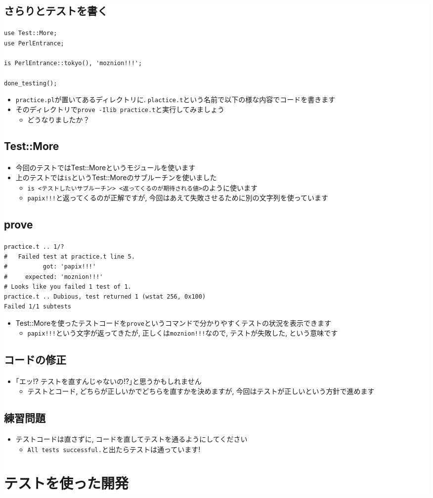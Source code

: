 ## さらりとテストを書く

    use Test::More;
    use PerlEntrance;
    
    is PerlEntrance::tokyo(), 'moznion!!!';
    
    done_testing();

- `practice.pl`が置いてあるディレクトリに. `plactice.t`という名前で以下の様な内容でコードを書きます
- そのディレクトリで`prove -Ilib practice.t`と実行してみましょう
    - どうなりましたか？

## Test::More

- 今回のテストではTest::Moreというモジュールを使います
- 上のテストでは`is`というTest::Moreのサブルーチンを使いました
    - `is <テストしたいサブルーチン> <返ってくるのが期待される値>`のように使います
    - `papix!!!`と返ってくるのが正解ですが, 今回はあえて失敗させるために別の文字列を使っています

## prove

    practice.t .. 1/?
    #   Failed test at practice.t line 5.
    #          got: 'papix!!!'
    #     expected: 'moznion!!!'
    # Looks like you failed 1 test of 1.
    practice.t .. Dubious, test returned 1 (wstat 256, 0x100)
    Failed 1/1 subtests

- Test::Moreを使ったテストコードを`prove`というコマンドで分かりやすくテストの状況を表示できます
    - `papix!!!`という文字が返ってきたが, 正しくは`moznion!!!`なので, テストが失敗した, という意味です

## コードの修正

- ｢エッ!? テストを直すんじゃないの!?｣と思うかもしれません
    - テストとコード, どちらが正しいかでどちらを直すかを決めますが, 今回はテストが正しいという方針で進めます

## 練習問題
- テストコードは直さずに, コードを直してテストを通るようにしてください
    - `All tests successful.`と出たらテストは通っています!

# テストを使った開発
    